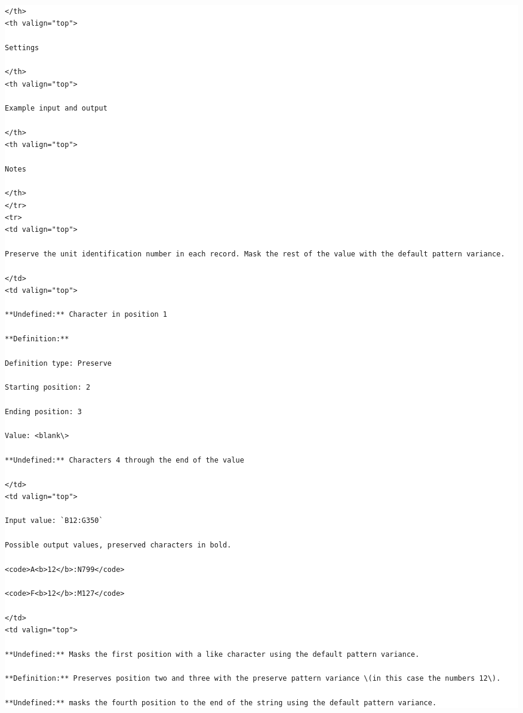     </th>
    <th valign="top">

    Settings
    
    </th>
    <th valign="top">

    Example input and output
    
    </th>
    <th valign="top">

    Notes
    
    </th>
    </tr>
    <tr>
    <td valign="top">
    
    Preserve the unit identification number in each record. Mask the rest of the value with the default pattern variance.
    
    </td>
    <td valign="top">
    
    **Undefined:** Character in position 1

    **Definition:**

    Definition type: Preserve

    Starting position: 2

    Ending position: 3

    Value: <blank\>

    **Undefined:** Characters 4 through the end of the value
    
    </td>
    <td valign="top">
    
    Input value: `B12:G350`

    Possible output values, preserved characters in bold.

    <code>A<b>12</b>:N799</code>

    <code>F<b>12</b>:M127</code>
    
    </td>
    <td valign="top">
    
    **Undefined:** Masks the first position with a like character using the default pattern variance.

    **Definition:** Preserves position two and three with the preserve pattern variance \(in this case the numbers 12\).

    **Undefined:** masks the fourth position to the end of the string using the default pattern variance.
